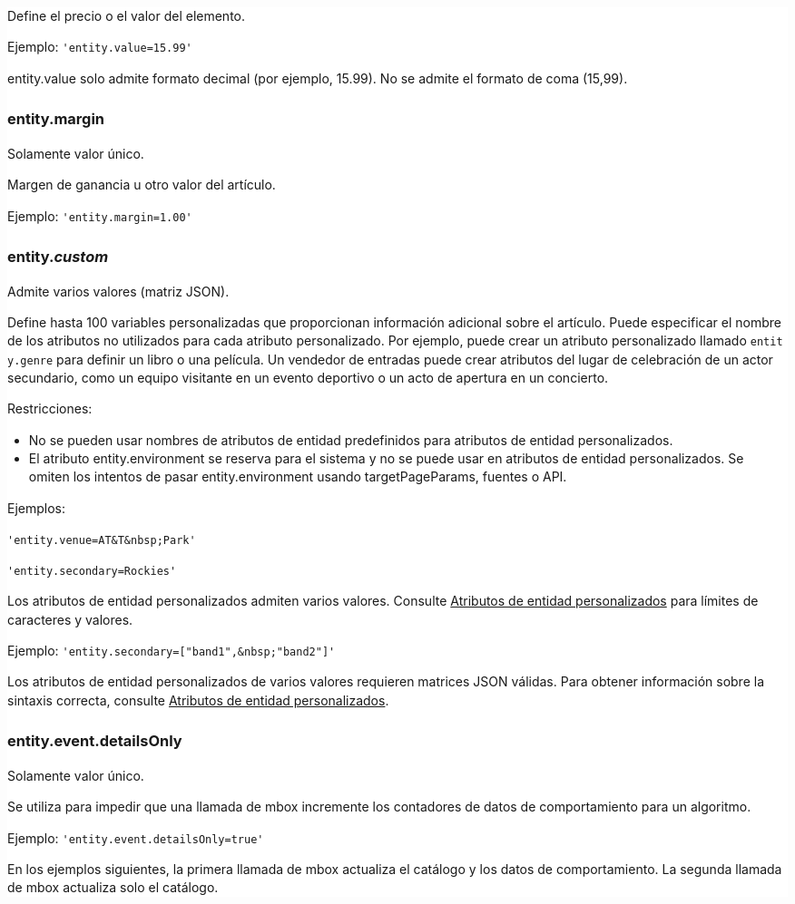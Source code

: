 Define el precio o el valor del elemento.

Ejemplo: `'entity.value=15.99'`

entity.value solo admite formato decimal (por ejemplo, 15.99). No se admite el formato de coma (15,99).

### entity.margin

Solamente valor único.

Margen de ganancia u otro valor del artículo.

Ejemplo: `'entity.margin=1.00'`

### entity.*custom*

Admite varios valores (matriz JSON).

Define hasta 100 variables personalizadas que proporcionan información adicional sobre el artículo. Puede especificar el nombre de los atributos no utilizados para cada atributo personalizado. Por ejemplo, puede crear un atributo personalizado llamado `entity.genre` para definir un libro o una película. Un vendedor de entradas puede crear atributos del lugar de celebración de un actor secundario, como un equipo visitante en un evento deportivo o un acto de apertura en un concierto.

Restricciones:

* No se pueden usar nombres de atributos de entidad predefinidos para atributos de entidad personalizados.
* El atributo entity.environment se reserva para el sistema y no se puede usar en atributos de entidad personalizados. Se omiten los intentos de pasar entity.environment usando targetPageParams, fuentes o API.

Ejemplos:

`'entity.venue=AT&T&nbsp;Park'`

`'entity.secondary=Rockies'`

Los atributos de entidad personalizados admiten varios valores. Consulte [Atributos de entidad personalizados](/help/main/c-recommendations/c-products/custom-entity-attributes.md#limits) para límites de caracteres y valores.

Ejemplo: `'entity.secondary=["band1",&nbsp;"band2"]'`

Los atributos de entidad personalizados de varios valores requieren matrices JSON válidas. Para obtener información sobre la sintaxis correcta, consulte [Atributos de entidad personalizados](/help/main/c-recommendations/c-products/custom-entity-attributes.md).

### entity.event.detailsOnly

Solamente valor único.

Se utiliza para impedir que una llamada de mbox incremente los contadores de datos de comportamiento para un algoritmo.

Ejemplo: `'entity.event.detailsOnly=true'`

En los ejemplos siguientes, la primera llamada de mbox actualiza el catálogo y los datos de comportamiento. La segunda llamada de mbox actualiza solo el catálogo.
